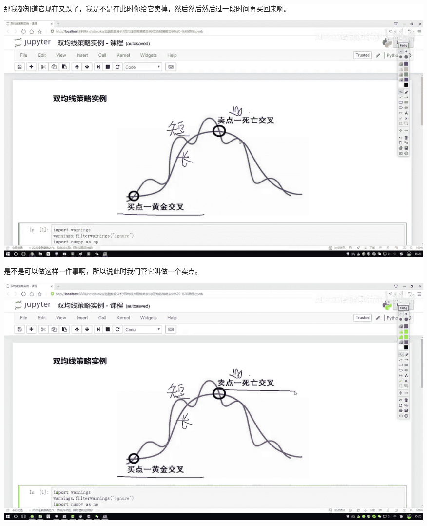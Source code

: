 那我都知道它现在又跌了，我是不是在此时你给它卖掉，然后然后然后过一段时间再买回来啊。

![](img/6f8bba1594defe06545d793e4eb3f841_108.png)

是不是可以做这样一件事啊，所以说此时我们管它叫做一个卖点。

![](img/6f8bba1594defe06545d793e4eb3f841_110.png)
